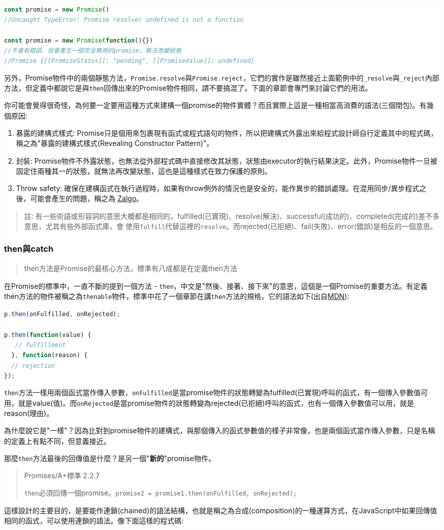 ```js
const promise = new Promise()
//Uncaught TypeError: Promise resolver undefined is not a function

const promise = new Promise(function(){})
//不會有錯誤，但會產生一個完全無用的promise，無法改變狀態
//Promise {[[PromiseStatus]]: "pending", [[PromiseValue]]: undefined}
```

另外，Promise物件中的兩個靜態方法，`Promise.resolve`與`Promise.reject`，它們的實作是雖然接近上面範例中的`_resolve`與`_reject`內部方法，但定義中都說它是與`then`回傳出來的Promise物件相同，請不要搞混了。下面的章節會專門來討論它們的用法。

你可能會覺得很奇怪，為何要一定要用這種方式來建構一個promise的物件實體？而且實際上這是一種相當高消費的語法(三個閉包)。有幾個原因:

1. 暴露的建構式樣式: Promise只是個用來包裹現有函式或程式語句的物件，所以把建構式外露出來給程式設計師自行定義其中的程式碼，稱之為"暴露的建構式樣式(Revealing Constructor Pattern)"。

2. 封裝: Promise物件不外露狀態，也無法從外部程式碼中直接修改其狀態，狀態由executor的執行結果決定。此外，Promise物件一旦被固定住兩種其一的狀態，就無法再改變狀態，這也是這種樣式在致力保護的原則。

3. Throw safety: 確保在建構函式在執行過程時，如果有throw例外的情況也是安全的，能作異步的錯誤處理。在混用同步/異步程式之後，可能會產生的問題，稱之為 [Zalgo](http://blog.izs.me/post/59142742143/designing-apis-for-asynchrony)。

> 註: 有一些術語或形容詞的意思大概都是相同的，fulfilled(已實現)、resolve(解決)、successful(成功的)、completed(完成的)差不多意思，尤其有些外部函式庫，會 使用`fulfill`代替這裡的`resolve`。而rejected(已拒絕)、fail(失敗)、error(錯誤)是相反的一個意思。

### then與catch

> then方法是Promise的最核心方法，標準有八成都是在定義then方法

在Promise的標準中，一直不斷的提到一個方法 - `then`，中文是"然後、接著、接下來"的意思，這個是一個Promise的重要方法。有定義then方法的物件被稱之為`thenable`物件，標準中花了一個章節在講`then`方法的規格，它的語法如下(出自[MDN](https://developer.mozilla.org/en-US/docs/Web/JavaScript/Reference/Global_Objects/Promise/then)):

```js
p.then(onFulfilled, onRejected);

p.then(function(value) {
   // fulfillment
  }, function(reason) {
  // rejection
});
```

`then`方法一樣用兩個函式當作傳入參數，`onFulfilled`是當promise物件的狀態轉變為fulfilled(已實現)呼叫的函式，有一個傳入參數值可用，就是value(值)。而`onRejected`是當promise物件的狀態轉變為rejected(已拒絕)呼叫的函式，也有一個傳入參數值可以用，就是reason(理由)。

為什麼說它是"一樣"？因為比對到promise物件的建構式，與那個傳入的函式參數值的樣子非常像，也是兩個函式當作傳入參數，只是名稱的定義上有點不同，但意義接近。

那麼`then`方法最後的回傳值是什麼？是另一個"**新的**"promise物件。

> Promises/A+標準 2.2.7
>
> `then`必須回傳一個promise。`promise2 = promise1.then(onFulfilled, onRejected);`

這樣設計的主要目的，是要能作連鎖(chained)的語法結構，也就是稱之為合成(composition)的一種運算方式，在JavaScript中如果回傳值相同的函式，可以使用連鎖的語法。像下面這樣的程式碼:
